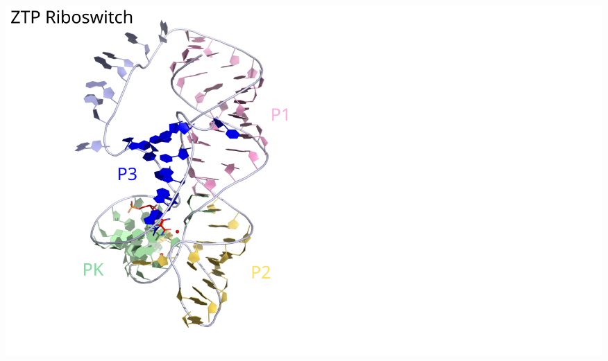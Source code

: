   <img src="/images/3D/ZTP_riboswitch_3D1.svg" alt="drawing" style="width:500px;margin-top: 0px;margin-bottom: 0px;" >
  </td>
  <td style="text-align:center;padding-bottom: 0px;padding-left: 0px;padding-top: 0px;padding-right: 0px">
  <html lang="en">
    <head>
      <meta charset="utf-8" />
      <meta name="viewport" content="width=device-width, user-scalable=no, minimum-scale=1.0, maximum-scale=1.0">
      <meta http-equiv="X-UA-Compatible" content="IE=edge">
      <title>PDBe Molstar</title>
      <!-- Molstar CSS & JS -->
      <link rel="stylesheet" type="text/css" href="https://www.ebi.ac.uk/pdbe/pdb-component-library/css/pdbe-molstar-1.2.1.css">
      <script src="/js/mol/ro_pdbe-molstar-plugin-1.2.1.js"></script>
        <style>
          * {
              margin: 0;
              padding: 0;
              box-sizing: border-box;
          }
          .msp-plugin ::-webkit-scrollbar-thumb {
              background-color: #474748  !important;
